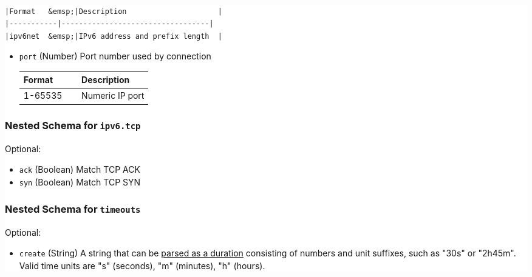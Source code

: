     |Format   &emsp;|Description                     |
    |-----------|----------------------------------|
    |ipv6net  &emsp;|IPv6 address and prefix length  |
- `port` (Number) Port number used by connection

    |Format   &emsp;|Description      |
    |-----------|-------------------|
    |1-65535  &emsp;|Numeric IP port  |


<a id="nestedatt--ipv6--tcp"></a>
### Nested Schema for `ipv6.tcp`

Optional:

- `ack` (Boolean) Match TCP ACK
- `syn` (Boolean) Match TCP SYN



<a id="nestedatt--timeouts"></a>
### Nested Schema for `timeouts`

Optional:

- `create` (String) A string that can be [parsed as a duration](https://pkg.go.dev/time#ParseDuration) consisting of numbers and unit suffixes, such as &#34;30s&#34; or &#34;2h45m&#34;. Valid time units are &#34;s&#34; (seconds), &#34;m&#34; (minutes), &#34;h&#34; (hours).  
